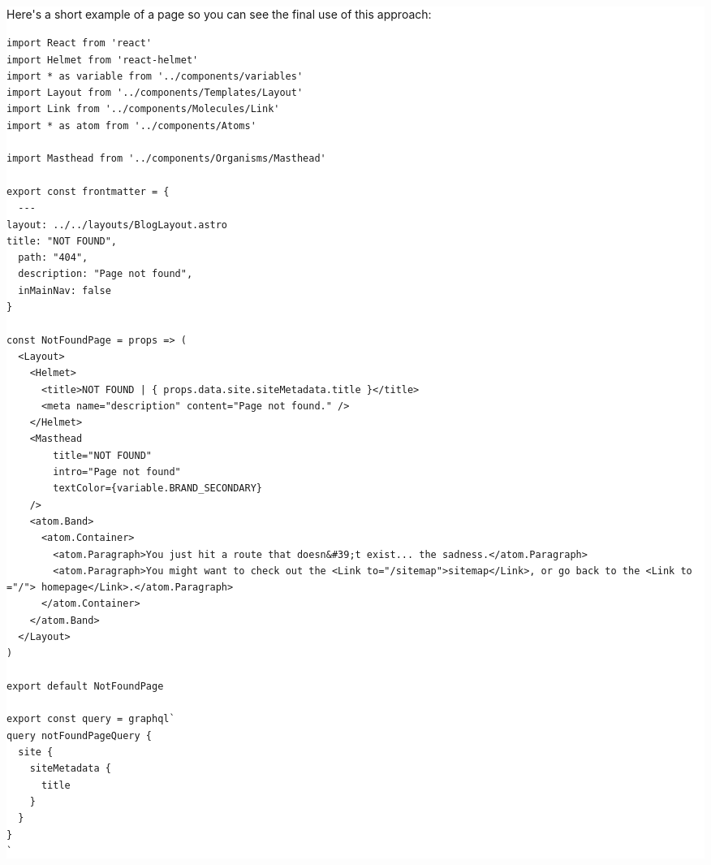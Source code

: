 Here's a short example of a page so you can see the final use of this approach:

```
import React from 'react'
import Helmet from 'react-helmet'
import * as variable from '../components/variables'
import Layout from '../components/Templates/Layout'
import Link from '../components/Molecules/Link'
import * as atom from '../components/Atoms'

import Masthead from '../components/Organisms/Masthead'

export const frontmatter = {
  ---
layout: ../../layouts/BlogLayout.astro
title: "NOT FOUND",
  path: "404",
  description: "Page not found",
  inMainNav: false
}

const NotFoundPage = props => (
  <Layout>
    <Helmet>
      <title>NOT FOUND | { props.data.site.siteMetadata.title }</title>
      <meta name="description" content="Page not found." />
    </Helmet>
    <Masthead
        title="NOT FOUND"
        intro="Page not found"
        textColor={variable.BRAND_SECONDARY}
    />
    <atom.Band>
      <atom.Container>
        <atom.Paragraph>You just hit a route that doesn&#39;t exist... the sadness.</atom.Paragraph>
        <atom.Paragraph>You might want to check out the <Link to="/sitemap">sitemap</Link>, or go back to the <Link to="/"> homepage</Link>.</atom.Paragraph>
      </atom.Container>
    </atom.Band>
  </Layout>
)

export default NotFoundPage

export const query = graphql`
query notFoundPageQuery {
  site {
    siteMetadata {
      title
    }
  }
}
`
```

